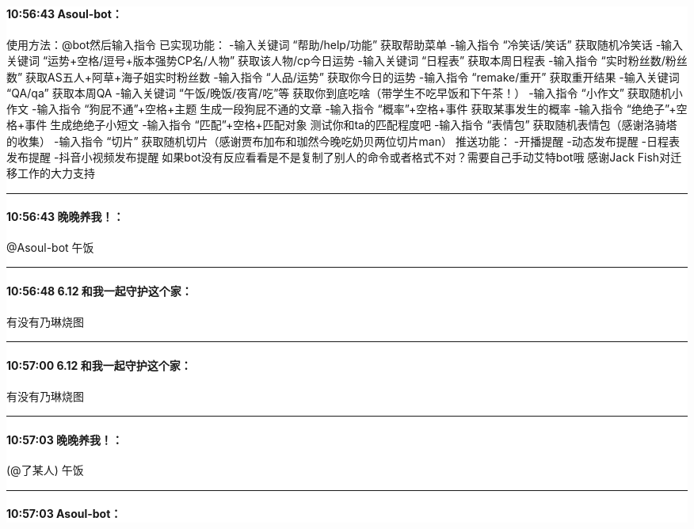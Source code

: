 #### 10:56:43  Asoul-bot：

使用方法：@bot然后输入指令
已实现功能：
-输入关键词 “帮助/help/功能” 获取帮助菜单
-输入指令   “冷笑话/笑话” 获取随机冷笑话
-输入关键词 “运势+空格/逗号+版本强势CP名/人物” 获取该人物/cp今日运势
-输入关键词 “日程表” 获取本周日程表
-输入指令   “实时粉丝数/粉丝数” 获取AS五人+阿草+海子姐实时粉丝数
-输入指令   “人品/运势” 获取你今日的运势
-输入指令   “remake/重开” 获取重开结果
-输入关键词 “QA/qa” 获取本周QA
-输入关键词 “午饭/晚饭/夜宵/吃”等 获取你到底吃啥（带学生不吃早饭和下午茶！）
-输入指令   “小作文” 获取随机小作文
-输入指令   “狗屁不通”+空格+主题 生成一段狗屁不通的文章
-输入指令   “概率”+空格+事件 获取某事发生的概率
-输入指令   “绝绝子”+空格+事件 生成绝绝子小短文
-输入指令   “匹配”+空格+匹配对象 测试你和ta的匹配程度吧
-输入指令   “表情包” 获取随机表情包（感谢洛骑塔的收集）
-输入指令   “切片” 获取随机切片（感谢贾布加布和珈然今晚吃奶贝两位切片man）
推送功能：
    -开播提醒
    -动态发布提醒
    -日程表发布提醒
    -抖音小视频发布提醒
如果bot没有反应看看是不是复制了别人的命令或者格式不对？需要自己手动艾特bot哦
感谢Jack Fish对迁移工作的大力支持

*****

#### 10:56:43  晚晚养我！：

@Asoul-bot 午饭

*****

#### 10:56:48  6.12 和我一起守护这个家：

有没有乃琳烧图

*****

#### 10:57:00  6.12 和我一起守护这个家：

有没有乃琳烧图

*****

#### 10:57:03  晚晚养我！：

(@了某人)  午饭

*****

#### 10:57:03  Asoul-bot：
